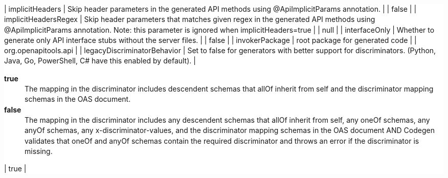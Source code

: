 | implicitHeaders                          | Skip header parameters in the generated API methods using @ApiImplicitParams annotation.                                                                                                                                                                                                                                                    |                                                                                                                                                                                                                                                                                                                                                                                                                                                                                                                                                                                         | false                                                     |
| implicitHeadersRegex                     | Skip header parameters that matches given regex in the generated API methods using @ApiImplicitParams annotation. Note: this parameter is ignored when implicitHeaders=true                                                                                                                                                                 |                                                                                                                                                                                                                                                                                                                                                                                                                                                                                                                                                                                         | null                                                      |
| interfaceOnly                            | Whether to generate only API interface stubs without the server files.                                                                                                                                                                                                                                                                      |                                                                                                                                                                                                                                                                                                                                                                                                                                                                                                                                                                                         | false                                                     |
| invokerPackage                           | root package for generated code                                                                                                                                                                                                                                                                                                             |                                                                                                                                                                                                                                                                                                                                                                                                                                                                                                                                                                                         | org.openapitools.api                                      |
| legacyDiscriminatorBehavior              | Set to false for generators with better support for discriminators. (Python, Java, Go, PowerShell, C# have this enabled by default).                                                                                                                                                                                                        | <dl><dt>**true**</dt><dd>The mapping in the discriminator includes descendent schemas that allOf inherit from self and the discriminator mapping schemas in the OAS document.</dd><dt>**false**</dt><dd>The mapping in the discriminator includes any descendent schemas that allOf inherit from self, any oneOf schemas, any anyOf schemas, any x-discriminator-values, and the discriminator mapping schemas in the OAS document AND Codegen validates that oneOf and anyOf schemas contain the required discriminator and throws an error if the discriminator is missing.</dd></dl> | true                                                      |